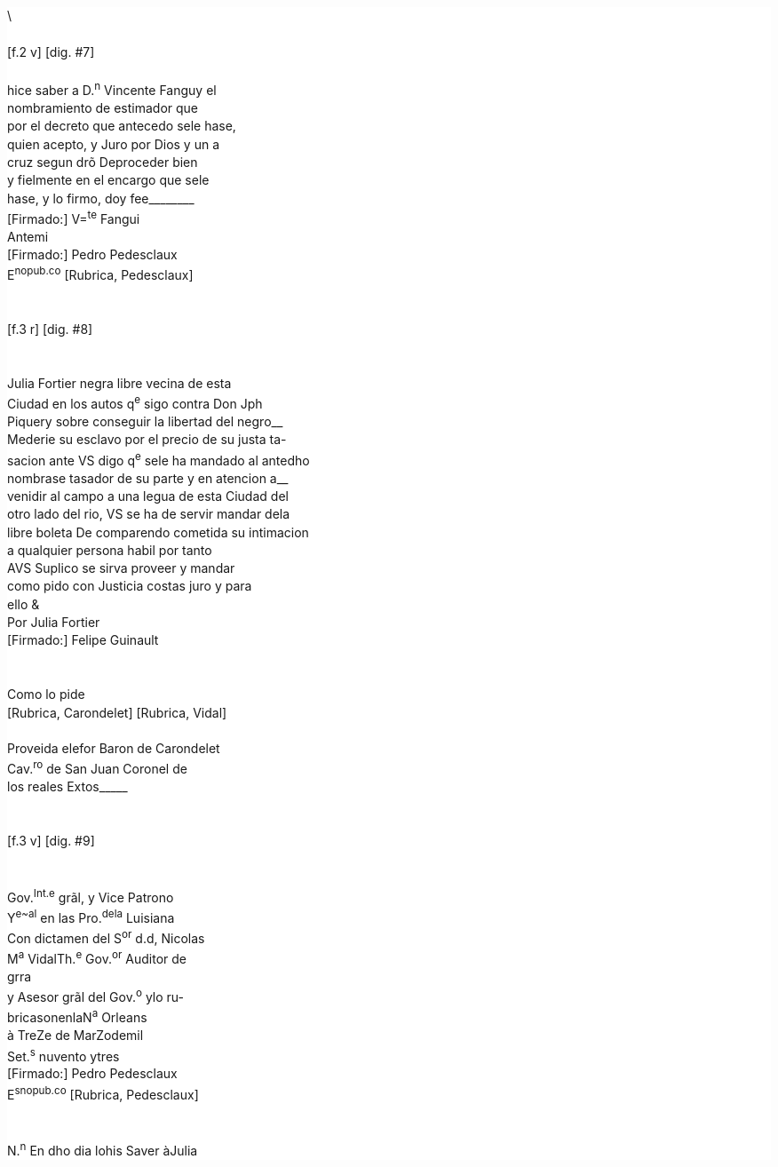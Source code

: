 \ 
\
\
[f.2 v] [dig. #7]
\
\
hice saber a D.<sup>n</sup> Vincente Fanguy el  
nombramiento de estimador que  
por el decreto que antecedo sele hase,  
quien acepto, y Juro por Dios y un a  
cruz segun drõ Deproceder bien  
y fielmente en el encargo que sele  
hase, y lo firmo, doy fee________  
[Firmado:] V=<sup>te</sup> Fangui  
                            Antemi  
          [Firmado:] Pedro Pedesclaux    
                E<sup>nopub.</sup><sup>co</sup>     [Rubrica, Pedesclaux]  
\
\
[f.3 r] [dig. #8]  
\
\
Julia Fortier negra libre vecina de esta   
Ciudad en los autos q<sup>e</sup> sigo contra Don Jph  
Piquery sobre conseguir la libertad del negro__  
Mederie su esclavo por el precio de su justa ta-  
sacion ante VS digo q<sup>e</sup> sele ha mandado al antedho   
nombrase tasador de su parte y en atencion a__  
venidir al campo a una legua de esta Ciudad del   
otro lado del rio, VS se ha de servir mandar dela  
libre boleta De comparendo cometida su intimacion   
a qualquier persona habil por tanto  
AVS Suplico se sirva proveer y mandar  
como pido con Justicia costas juro y para   
ello &  
                 Por Julia Fortier   
[Firmado:] Felipe Guinault   
\
\
Como lo pide  
[Rubrica, Carondelet]    [Rubrica, Vidal]  
\
Proveida elefor Baron de Carondelet  
Cav.<sup>ro</sup> de San Juan Coronel de  
los reales Extos_____   
\
\
[f.3 v] [dig. #9]                                 
\
\
Gov.<sup>Int.</sup><sup>e</sup> grãl, y Vice Patrono  
Y<sup>e~al</sup> en las Pro.<sup>dela</sup> Luisiana  
Con dictamen del S<sup>or</sup> d.d, Nicolas  
M<sup>a</sup> VidalTh.<sup>e</sup> Gov.<sup>or</sup> Auditor de  
grra  
y Asesor grãl del Gov.<sup>o</sup> ylo ru-  
bricasonenlaN<sup>a</sup> Orleans  
à TreZe de MarZodemil  
Set.<sup>s</sup> nuvento ytres  
[Firmado:] Pedro Pedesclaux  
               E<sup>snopub.</sup><sup>co</sup> [Rubrica, Pedesclaux]  
\
\
N.<sup>n</sup> En dho dia lohis Saver àJulia  